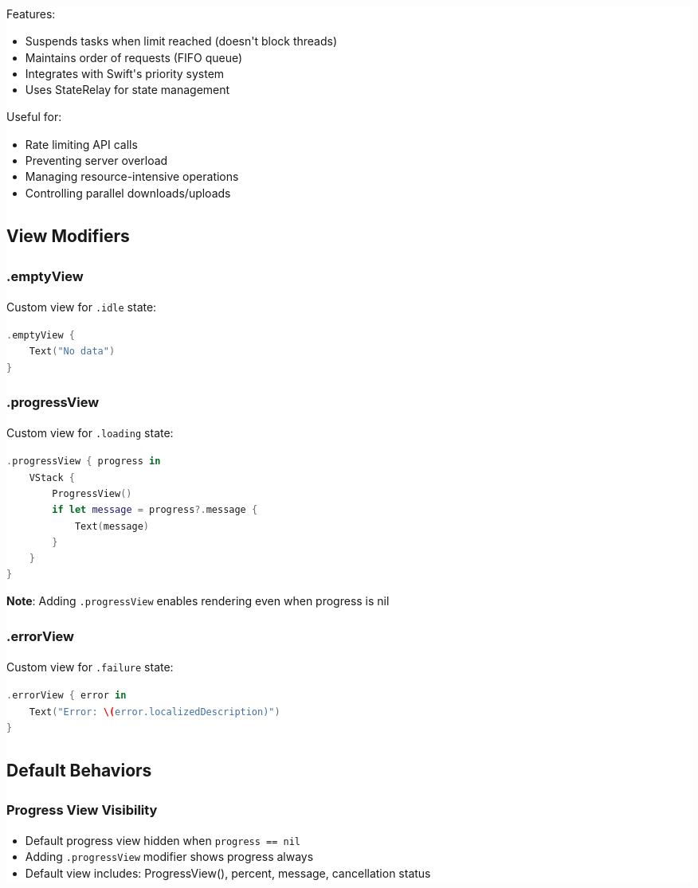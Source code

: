 Features:
- Suspends tasks when limit reached (doesn't block threads)
- Maintains order of requests (FIFO queue)
- Integrates with Swift's priority system
- Uses StateRelay for state management

Useful for:
- Rate limiting API calls
- Preventing server overload
- Managing resource-intensive operations
- Controlling parallel downloads/uploads

## View Modifiers

### .emptyView

Custom view for `.idle` state:
```swift
.emptyView {
    Text("No data")
}
```

### .progressView

Custom view for `.loading` state:
```swift
.progressView { progress in
    VStack {
        ProgressView()
        if let message = progress?.message {
            Text(message)
        }
    }
}
```

**Note**: Adding `.progressView` enables rendering even when progress is nil

### .errorView

Custom view for `.failure` state:
```swift
.errorView { error in
    Text("Error: \(error.localizedDescription)")
}
```

## Default Behaviors

### Progress View Visibility

- Default progress view hidden when `progress == nil`
- Adding `.progressView` modifier shows progress always
- Default view includes: ProgressView(), percent, message, cancellation status
